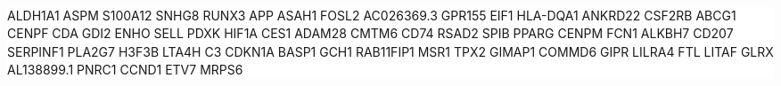 <td align="left">ALDH1A1</td>
<td align="left">ASPM</td>
</tr>
<tr class="odd">
<td align="left">S100A12</td>
<td align="left">SNHG8</td>
<td align="left">RUNX3</td>
<td align="left">APP</td>
<td align="left">ASAH1</td>
<td align="left">FOSL2</td>
<td align="left">AC026369.3</td>
<td align="left">GPR155</td>
<td align="left">EIF1</td>
<td align="left">HLA-DQA1</td>
<td align="left">ANKRD22</td>
<td align="left">CSF2RB</td>
<td align="left">ABCG1</td>
<td align="left">CENPF</td>
</tr>
<tr class="even">
<td align="left">CDA</td>
<td align="left">GDI2</td>
<td align="left">ENHO</td>
<td align="left">SELL</td>
<td align="left">PDXK</td>
<td align="left">HIF1A</td>
<td align="left">CES1</td>
<td align="left">ADAM28</td>
<td align="left">CMTM6</td>
<td align="left">CD74</td>
<td align="left">RSAD2</td>
<td align="left">SPIB</td>
<td align="left">PPARG</td>
<td align="left">CENPM</td>
</tr>
<tr class="odd">
<td align="left">FCN1</td>
<td align="left">ALKBH7</td>
<td align="left">CD207</td>
<td align="left">SERPINF1</td>
<td align="left">PLA2G7</td>
<td align="left">H3F3B</td>
<td align="left">LTA4H</td>
<td align="left">C3</td>
<td align="left">CDKN1A</td>
<td align="left">BASP1</td>
<td align="left">GCH1</td>
<td align="left">RAB11FIP1</td>
<td align="left">MSR1</td>
<td align="left">TPX2</td>
</tr>
<tr class="even">
<td align="left">GIMAP1</td>
<td align="left">COMMD6</td>
<td align="left">GIPR</td>
<td align="left">LILRA4</td>
<td align="left">FTL</td>
<td align="left">LITAF</td>
<td align="left">GLRX</td>
<td align="left">AL138899.1</td>
<td align="left">PNRC1</td>
<td align="left">CCND1</td>
<td align="left">ETV7</td>
<td align="left">MRPS6</td>